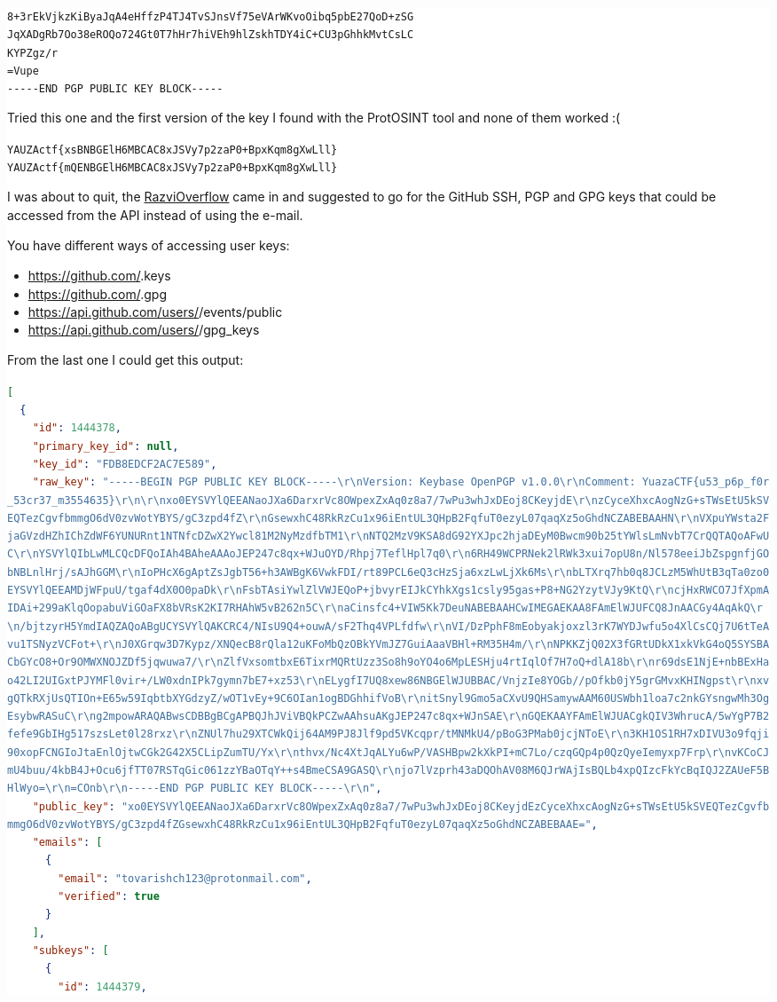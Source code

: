 ```
8+3rEkVjkzKiByaJqA4eHffzP4TJ4TvSJnsVf75eVArWKvoOibq5pbE27QoD+zSG
JqXADgRb7Oo38eROQo724Gt0T7hHr7hiVEh9hlZskhTDY4iC+CU3pGhhkMvtCsLC
KYPZgz/r
=Vupe
-----END PGP PUBLIC KEY BLOCK-----
```

Tried this one and the first version of the key I found with the ProtOSINT tool and none of them worked :(

```
YAUZActf{xsBNBGElH6MBCAC8xJSVy7p2zaP0+BpxKqm8gXwLll}
YAUZActf{mQENBGElH6MBCAC8xJSVy7p2zaP0+BpxKqm8gXwLll}
```

I was about to quit, the [RazviOverflow](https://razvioverflow.github.io/) came in and suggested to go for the GitHub SSH, PGP and GPG keys that could be accessed from the API instead of using the e-mail. 

You have different ways of accessing user keys:

- https://github.com/<github-username>.keys
- https://github.com/<github-username>.gpg
- https://api.github.com/users/<github-username>/events/public
- https://api.github.com/users/<github-username>/gpg_keys

From the last one I could get this output:

```json
[
  {
    "id": 1444378,
    "primary_key_id": null,
    "key_id": "FDB8EDCF2AC7E589",
    "raw_key": "-----BEGIN PGP PUBLIC KEY BLOCK-----\r\nVersion: Keybase OpenPGP v1.0.0\r\nComment: YuazaCTF{u53_p6p_f0r_53cr37_m3554635}\r\n\r\nxo0EYSVYlQEEANaoJXa6DarxrVc8OWpexZxAq0z8a7/7wPu3whJxDEoj8CKeyjdE\r\nzCyceXhxcAogNzG+sTWsEtU5kSVEQTezCgvfbmmgO6dV0zvWotYBYS/gC3zpd4fZ\r\nGsewxhC48RkRzCu1x96iEntUL3QHpB2FqfuT0ezyL07qaqXz5oGhdNCZABEBAAHN\r\nVXpuYWsta2FjaGVzdHZhIChZdWF6YUNURnt1NTNfcDZwX2Ywcl81M2NyMzdfbTM1\r\nNTQ2MzV9KSA8dG92YXJpc2hjaDEyM0Bwcm90b25tYWlsLmNvbT7CrQQTAQoAFwUC\r\nYSVYlQIbLwMLCQcDFQoIAh4BAheAAAoJEP247c8qx+WJuOYD/Rhpj7TeflHpl7q0\r\n6RH49WCPRNek2lRWk3xui7opU8n/Nl578eeiJbZspgnfjGObNBLnlHrj/sAJhGGM\r\nIoPHcX6gAptZsJgbT56+h3AWBgK6VwkFDI/rt89PCL6eQ3cHzSja6xzLwLjXk6Ms\r\nbLTXrq7hb0q8JCLzM5WhUtB3qTa0zo0EYSVYlQEEAMDjWFpuU/tgaf4dX0O0paDk\r\nFsbTAsiYwlZlVWJEQoP+jbvyrEIJkCYhkXgs1csly95gas+P8+NG2YzytVJy9KtQ\r\ncjHxRWCO7JfXpmAIDAi+299aKlqOopabuViGOaFX8bVRsK2KI7RHAhW5vB262n5C\r\naCinsfc4+VIW5Kk7DeuNABEBAAHCwIMEGAEKAA8FAmElWJUFCQ8JnAACGy4AqAkQ\r\n/bjtzyrH5YmdIAQZAQoABgUCYSVYlQAKCRC4/NIsU9Q4+ouwA/sF2Thq4VPLfdfw\r\nVI/DzPphF8mEobyakjoxzl3rK7WYDJwfu5o4XlCsCQj7U6tTeAvu1TSNyzVCFot+\r\nJ0XGrqw3D7Kypz/XNQecB8rQla12uKFoMbQzOBkYVmJZ7GuiAaaVBHl+RM35H4m/\r\nNPKKZjQ02X3fGRtUDkX1xkVkG4oQ5SYSBACbGYcO8+Or9OMWXNOJZDf5jqwuwa7/\r\nZlfVxsomtbxE6TixrMQRtUzz3So8h9oYO4o6MpLESHju4rtIqlOf7H7oQ+dlA18b\r\nr69dsE1NjE+nbBExHao42LI2UIGxtPJYMFl0vir+/LW0xdnIPk7gymn7bE7+xz53\r\nELygfI7UQ8xew86NBGElWJUBBAC/VnjzIe8YOGb//pOfkb0jY5grGMvxKHINgpst\r\nxvgQTkRXjUsQTIOn+E65w59IqbtbXYGdzyZ/wOT1vEy+9C6OIan1ogBDGhhifVoB\r\nitSnyl9Gmo5aCXvU9QHSamywAAM60USWbh1loa7c2nkGYsngwMh3OgEsybwRASuC\r\ng2mpowARAQABwsCDBBgBCgAPBQJhJViVBQkPCZwAAhsuAKgJEP247c8qx+WJnSAE\r\nGQEKAAYFAmElWJUACgkQIV3WhrucA/5wYgP7B2fefe9GbIHg517szsLet0l28rxz\r\nZNUl7hu29XTCWkQij64AM9PJ8Jlf9pd5VKcqpr/tMNMkU4/pBoG3PMab0jcjNToE\r\n3KH1OS1RH7xDIVU3o9fqji90xopFCNGIoJtaEnlOjtwCGk2G42X5CLipZumTU/Yx\r\nthvx/Nc4XtJqALYu6wP/VASHBpw2kXkPI+mC7Lo/czqGQp4p0QzQyeIemyxp7Frp\r\nvKCoCJmU4buu/4kbB4J+Ocu6jfTT07RSTqGic061zzYBaOTqY++s4BmeCSA9GASQ\r\njo7lVzprh43aDQOhAV08M6QJrWAjIsBQLb4xpQIzcFkYcBqIQJ2ZAUeF5BHlWyo=\r\n=COnb\r\n-----END PGP PUBLIC KEY BLOCK-----\r\n",
    "public_key": "xo0EYSVYlQEEANaoJXa6DarxrVc8OWpexZxAq0z8a7/7wPu3whJxDEoj8CKeyjdEzCyceXhxcAogNzG+sTWsEtU5kSVEQTezCgvfbmmgO6dV0zvWotYBYS/gC3zpd4fZGsewxhC48RkRzCu1x96iEntUL3QHpB2FqfuT0ezyL07qaqXz5oGhdNCZABEBAAE=",
    "emails": [
      {
        "email": "tovarishch123@protonmail.com",
        "verified": true
      }
    ],
    "subkeys": [
      {
        "id": 1444379,
```